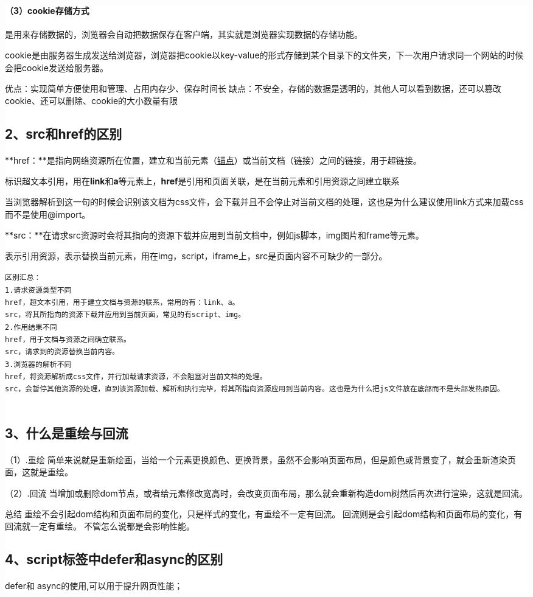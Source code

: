 #### （3）cookie存储方式

是用来存储数据的，浏览器会自动把数据保存在客户端，其实就是浏览器实现数据的存储功能。

cookie是由服务器生成发送给浏览器，浏览器把cookie以key-value的形式存储到某个目录下的文件夹，下一次用户请求同一个网站的时候会把cookie发送给服务器。

优点：实现简单方便使用和管理、占用内存少、保存时间长
缺点：不安全，存储的数据是透明的，其他人可以看到数据，还可以篡改cookie、还可以删除、cookie的大小数量有限

## 2、src和href的区别

**href：**是指向网络资源所在位置，建立和当前元素（[锚点](https://so.csdn.net/so/search?q=%E9%94%9A%E7%82%B9&spm=1001.2101.3001.7020)）或当前文档（链接）之间的链接，用于超链接。

标识超文本引用，用在**link**和**a**等元素上，**href**是引用和页面关联，是在当前元素和引用资源之间建立联系

<link href="common.css" rel="stylesheet"/>当浏览器解析到这一句的时候会识别该文档为css文件，会下载并且不会停止对当前文档的处理，这也是为什么建议使用link方式来加载css而不是使用@import。 

**src：**在请求src资源时会将其指向的资源下载并应用到当前文档中，例如js脚本，img图片和frame等元素。

表示引用资源，表示替换当前元素，用在img，script，iframe上，src是页面内容不可缺少的一部分。

~~~
区别汇总：
1.请求资源类型不同
href，超文本引用，用于建立文档与资源的联系，常用的有：link、a。
src，将其所指向的资源下载并应用到当前页面，常见的有script、img。
2.作用结果不同
href，用于文档与资源之间确立联系。
src，请求到的资源替换当前内容。
3.浏览器的解析不同
href，将资源解析成css文件，并行加载请求资源，不会阻塞对当前文档的处理。
src，会暂停其他资源的处理，直到该资源加载、解析和执行完毕，将其所指向资源应用到当前内容。这也是为什么把js文件放在底部而不是头部发热原因。
                                                                                                                                                                                                                                     
~~~



## 3、什么是重绘与回流

（1）.重绘
简单来说就是重新绘画，当给一个元素更换颜色、更换背景，虽然不会影响页面布局，但是颜色或背景变了，就会重新渲染页面，这就是重绘。

（2）.回流
当增加或删除dom节点，或者给元素修改宽高时，会改变页面布局，那么就会重新构造dom树然后再次进行渲染，这就是回流。

总结
重绘不会引起dom结构和页面布局的变化，只是样式的变化，有重绘不一定有回流。
回流则是会引起dom结构和页面布局的变化，有回流就一定有重绘。
不管怎么说都是会影响性能。

## 4、script标签中defer和async的区别

defer和 async的使用,可以用于提升网页性能；

